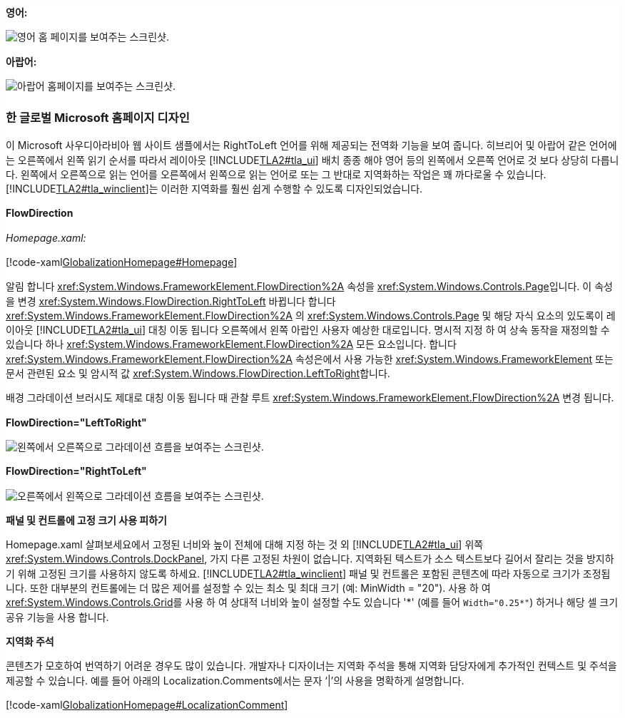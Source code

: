  **영어:**  
  
 ![영어 홈 페이지를 보여주는 스크린샷.](./media/wpf-globalization-and-localization-overview/english-home-page-sample.jpg)  
  
 **아랍어:**  
  
 ![아랍어 홈페이지를 보여주는 스크린샷.](./media/wpf-globalization-and-localization-overview/arabic-home-page-sample.jpg)  
  
### <a name="designing-a-global-microsoft-home-page"></a>한 글로벌 Microsoft 홈페이지 디자인  
 이 Microsoft 사우디아라비아 웹 사이트 샘플에서는 RightToLeft 언어를 위해 제공되는 전역화 기능을 보여 줍니다. 히브리어 및 아랍어 같은 언어에는 오른쪽에서 왼쪽 읽기 순서를 따라서 레이아웃 [!INCLUDE[TLA2#tla_ui](../../../../includes/tla2sharptla-ui-md.md)] 배치 종종 해야 영어 등의 왼쪽에서 오른쪽 언어로 것 보다 상당히 다릅니다. 왼쪽에서 오른쪽으로 읽는 언어를 오른쪽에서 왼쪽으로 읽는 언어로 또는 그 반대로 지역화하는 작업은 꽤 까다로울 수 있습니다. [!INCLUDE[TLA2#tla_winclient](../../../../includes/tla2sharptla-winclient-md.md)]는 이러한 지역화를 훨씬 쉽게 수행할 수 있도록 디자인되었습니다.  
  
 **FlowDirection**  
  
 *Homepage.xaml:*  
  
 [!code-xaml[GlobalizationHomepage#Homepage](~/samples/snippets/csharp/VS_Snippets_Wpf/GlobalizationHomepage/CS/Homepage.xaml#homepage)]  
  
 알림 합니다 <xref:System.Windows.FrameworkElement.FlowDirection%2A> 속성을 <xref:System.Windows.Controls.Page>입니다. 이 속성을 변경 <xref:System.Windows.FlowDirection.RightToLeft> 바뀝니다 합니다 <xref:System.Windows.FrameworkElement.FlowDirection%2A> 의 <xref:System.Windows.Controls.Page> 및 해당 자식 요소의 있도록이 레이아웃 [!INCLUDE[TLA2#tla_ui](../../../../includes/tla2sharptla-ui-md.md)] 대칭 이동 됩니다 오른쪽에서 왼쪽 아랍인 사용자 예상한 대로입니다. 명시적 지정 하 여 상속 동작을 재정의할 수 있습니다 하나 <xref:System.Windows.FrameworkElement.FlowDirection%2A> 모든 요소입니다. 합니다 <xref:System.Windows.FrameworkElement.FlowDirection%2A> 속성은에서 사용 가능한 <xref:System.Windows.FrameworkElement> 또는 문서 관련된 요소 및 암시적 값 <xref:System.Windows.FlowDirection.LeftToRight>합니다.  
  
 배경 그라데이션 브러시도 제대로 대칭 이동 됩니다 때 관찰 루트 <xref:System.Windows.FrameworkElement.FlowDirection%2A> 변경 됩니다.  
  
 **FlowDirection="LeftToRight"**  
  
 ![왼쪽에서 오른쪽으로 그라데이션 흐름을 보여주는 스크린샷.](./media/wpf-globalization-and-localization-overview/gradient-flow-left-right.png)  
  
 **FlowDirection="RightToLeft"**  
  
 ![오른쪽에서 왼쪽으로 그라데이션 흐름을 보여주는 스크린샷.](./media/wpf-globalization-and-localization-overview/gradient-flow-right-left.png)  
  
 **패널 및 컨트롤에 고정 크기 사용 피하기**  
  
 Homepage.xaml 살펴보세요에서 고정된 너비와 높이 전체에 대해 지정 하는 것 외 [!INCLUDE[TLA2#tla_ui](../../../../includes/tla2sharptla-ui-md.md)] 위쪽 <xref:System.Windows.Controls.DockPanel>, 가지 다른 고정된 차원이 없습니다. 지역화된 텍스트가 소스 텍스트보다 길어서 잘리는 것을 방지하기 위해 고정된 크기를 사용하지 않도록 하세요. [!INCLUDE[TLA2#tla_winclient](../../../../includes/tla2sharptla-winclient-md.md)] 패널 및 컨트롤은 포함된 콘텐츠에 따라 자동으로 크기가 조정됩니다. 또한 대부분의 컨트롤에는 더 많은 제어를 설정할 수 있는 최소 및 최대 크기 (예: MinWidth = "20"). 사용 하 여 <xref:System.Windows.Controls.Grid>를 사용 하 여 상대적 너비와 높이 설정할 수도 있습니다 '\*' (예를 들어 `Width="0.25*"`) 하거나 해당 셀 크기 공유 기능을 사용 합니다.  
  
 **지역화 주석**  
  
 콘텐츠가 모호하여 번역하기 어려운 경우도 많이 있습니다. 개발자나 디자이너는 지역화 주석을 통해 지역화 담당자에게 추가적인 컨텍스트 및 주석을 제공할 수 있습니다. 예를 들어 아래의 Localization.Comments에서는 문자 ‘&#124;’의 사용을 명확하게 설명합니다.  
  
 [!code-xaml[GlobalizationHomepage#LocalizationComment](~/samples/snippets/csharp/VS_Snippets_Wpf/GlobalizationHomepage/CS/Homepage.xaml#localizationcomment)]  
  